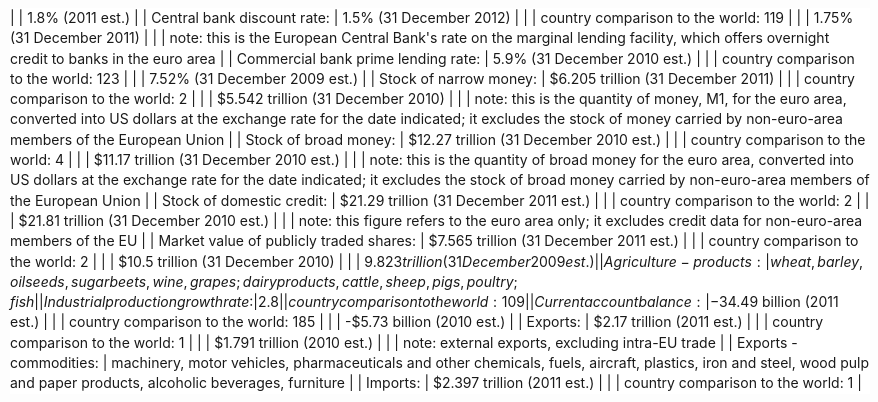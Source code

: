 | | 1.8% (2011 est.) |
| Central bank discount rate: | 1.5% (31 December 2012) |
| | country comparison to the world: 119 |
| | 1.75% (31 December 2011) |
| | note: this is the European Central Bank's rate on the marginal lending facility, which offers overnight credit to banks in the euro area |
| Commercial bank prime lending rate: | 5.9% (31 December 2010 est.) |
| | country comparison to the world: 123 |
| | 7.52% (31 December 2009 est.) |
| Stock of narrow money: | $6.205 trillion (31 December 2011) |
| | country comparison to the world: 2 |
| | $5.542 trillion (31 December 2010) |
| | note: this is the quantity of money, M1, for the euro area, converted into US dollars at the exchange rate for the date indicated; it excludes the stock of money carried by non-euro-area members of the European Union |
| Stock of broad money: | $12.27 trillion (31 December 2010 est.) |
| | country comparison to the world: 4 |
| | $11.17 trillion (31 December 2010 est.) |
| | note: this is the quantity of broad money for the euro area, converted into US dollars at the exchange rate for the date indicated; it excludes the stock of broad money carried by non-euro-area members of the European Union |
| Stock of domestic credit: | $21.29 trillion (31 December 2011 est.) |
| | country comparison to the world: 2 |
| | $21.81 trillion (31 December 2010 est.) |
| | note: this figure refers to the euro area only; it excludes credit data for non-euro-area members of the EU |
| Market value of publicly traded shares: | $7.565 trillion (31 December 2011 est.) |
| | country comparison to the world: 2 |
| | $10.5 trillion (31 December 2010) |
| | $9.823 trillion (31 December 2009 est.) |
| Agriculture - products: | wheat, barley, oilseeds, sugar beets, wine, grapes; dairy products, cattle, sheep, pigs, poultry; fish |
| Industrial production growth rate: | 2.8% (2011 est.) |
| | country comparison to the world: 109 |
| Current account balance: | -$34.49 billion (2011 est.) |
| | country comparison to the world: 185 |
| | -$5.73 billion (2010 est.) |
| Exports: | $2.17 trillion (2011 est.) |
| | country comparison to the world: 1 |
| | $1.791 trillion (2010 est.) |
| | note: external exports, excluding intra-EU trade |
| Exports - commodities: | machinery, motor vehicles, pharmaceuticals and other chemicals, fuels, aircraft, plastics, iron and steel, wood pulp and paper products, alcoholic beverages, furniture |
| Imports: | $2.397 trillion (2011 est.) |
| | country comparison to the world: 1 |